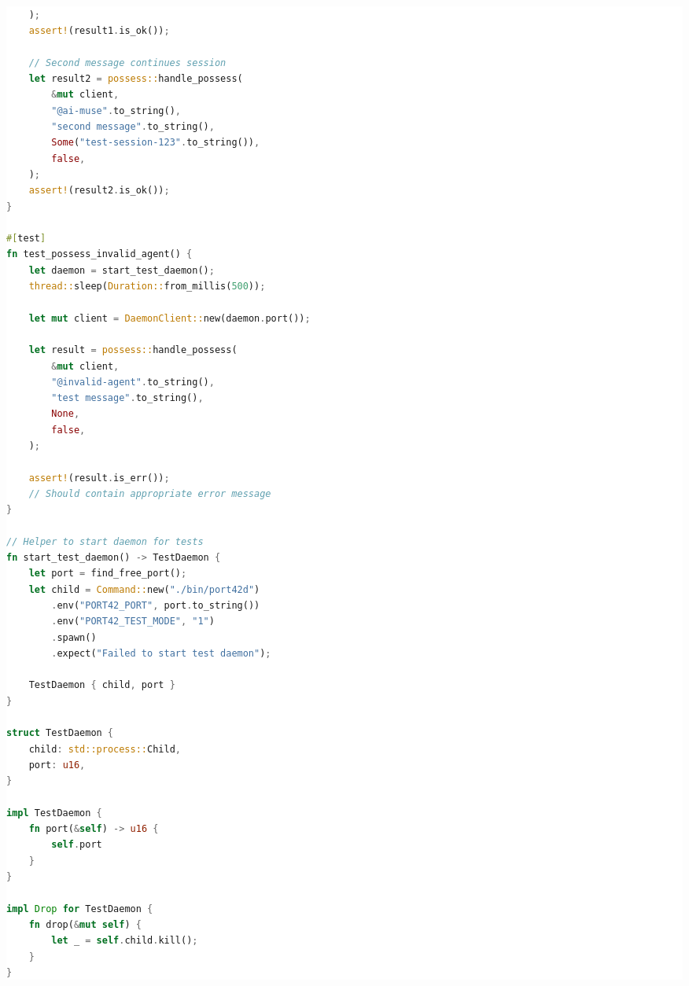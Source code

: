 ```rust
    );
    assert!(result1.is_ok());
    
    // Second message continues session
    let result2 = possess::handle_possess(
        &mut client,
        "@ai-muse".to_string(),
        "second message".to_string(),
        Some("test-session-123".to_string()),
        false,
    );
    assert!(result2.is_ok());
}

#[test]
fn test_possess_invalid_agent() {
    let daemon = start_test_daemon();
    thread::sleep(Duration::from_millis(500));
    
    let mut client = DaemonClient::new(daemon.port());
    
    let result = possess::handle_possess(
        &mut client,
        "@invalid-agent".to_string(),
        "test message".to_string(),
        None,
        false,
    );
    
    assert!(result.is_err());
    // Should contain appropriate error message
}

// Helper to start daemon for tests
fn start_test_daemon() -> TestDaemon {
    let port = find_free_port();
    let child = Command::new("./bin/port42d")
        .env("PORT42_PORT", port.to_string())
        .env("PORT42_TEST_MODE", "1")
        .spawn()
        .expect("Failed to start test daemon");
    
    TestDaemon { child, port }
}

struct TestDaemon {
    child: std::process::Child,
    port: u16,
}

impl TestDaemon {
    fn port(&self) -> u16 {
        self.port
    }
}

impl Drop for TestDaemon {
    fn drop(&mut self) {
        let _ = self.child.kill();
    }
}
```

